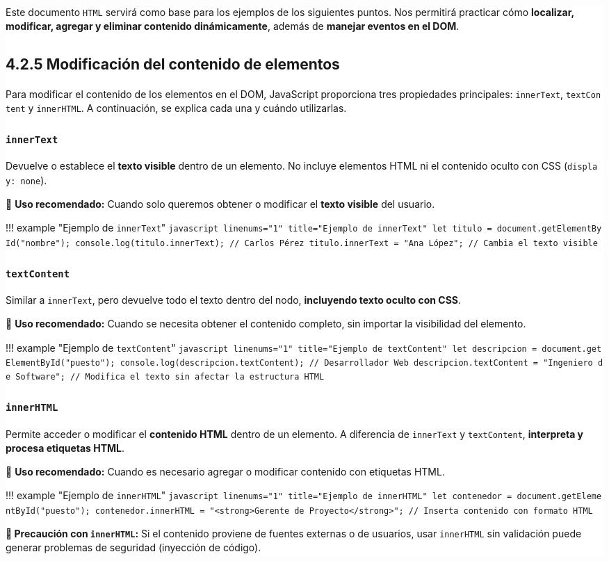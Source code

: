 Este documento `HTML` servirá como base para los ejemplos de los siguientes puntos. Nos permitirá practicar cómo **localizar, modificar, agregar y eliminar contenido dinámicamente**, además de **manejar eventos en el DOM**.


## **4.2.5 Modificación del contenido de elementos**

Para modificar el contenido de los elementos en el DOM, JavaScript proporciona tres propiedades principales: `innerText`, `textContent` y `innerHTML`. A continuación, se explica cada una y cuándo utilizarlas.

### **`innerText`**
Devuelve o establece el **texto visible** dentro de un elemento. No incluye elementos HTML ni el contenido oculto con CSS (`display: none`).

📌 **Uso recomendado:** Cuando solo queremos obtener o modificar el **texto visible** del usuario.

!!! example "Ejemplo de `innerText`"
    ```javascript linenums="1" title="Ejemplo de innerText"
    let titulo = document.getElementById("nombre");
    console.log(titulo.innerText); // Carlos Pérez
    titulo.innerText = "Ana López"; // Cambia el texto visible
    ```

### **`textContent`**
Similar a `innerText`, pero devuelve todo el texto dentro del nodo, **incluyendo texto oculto con CSS**.

📌 **Uso recomendado:** Cuando se necesita obtener el contenido completo, sin importar la visibilidad del elemento.

!!! example "Ejemplo de `textContent`"
    ```javascript linenums="1" title="Ejemplo de textContent"
    let descripcion = document.getElementById("puesto");
    console.log(descripcion.textContent); // Desarrollador Web
    descripcion.textContent = "Ingeniero de Software"; // Modifica el texto sin afectar la estructura HTML
    ```

### **`innerHTML`**
Permite acceder o modificar el **contenido HTML** dentro de un elemento. A diferencia de `innerText` y `textContent`, **interpreta y procesa etiquetas HTML**.

📌 **Uso recomendado:** Cuando es necesario agregar o modificar contenido con etiquetas HTML.

!!! example "Ejemplo de `innerHTML`"
    ```javascript linenums="1" title="Ejemplo de innerHTML"
    let contenedor = document.getElementById("puesto");
    contenedor.innerHTML = "<strong>Gerente de Proyecto</strong>"; // Inserta contenido con formato HTML
    ```

**📢 Precaución con `innerHTML`:** Si el contenido proviene de fuentes externas o de usuarios, usar `innerHTML` sin validación puede generar problemas de seguridad (inyección de código).
